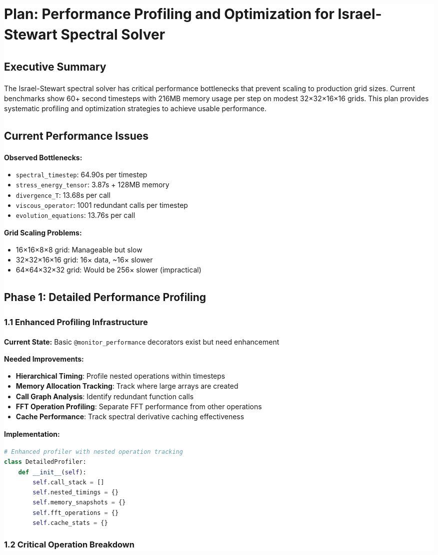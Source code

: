 # Plan: Performance Profiling and Optimization for Israel-Stewart Spectral Solver

## Executive Summary

The Israel-Stewart spectral solver has critical performance bottlenecks that prevent scaling to production grid sizes. Current benchmarks show 60+ second timesteps with 216MB memory usage per step on modest 32×32×16×16 grids. This plan provides systematic profiling and optimization strategies to achieve usable performance.

## Current Performance Issues

**Observed Bottlenecks:**
- `spectral_timestep`: 64.90s per timestep
- `stress_energy_tensor`: 3.87s + 128MB memory
- `divergence_T`: 13.68s per call
- `viscous_operator`: 1001 redundant calls per timestep
- `evolution_equations`: 13.76s per call

**Grid Scaling Problems:**
- 16×16×8×8 grid: Manageable but slow
- 32×32×16×16 grid: 16× data, ~16× slower
- 64×64×32×32 grid: Would be 256× slower (impractical)

## Phase 1: Detailed Performance Profiling

### 1.1 Enhanced Profiling Infrastructure

**Current State:** Basic `@monitor_performance` decorators exist but need enhancement

**Needed Improvements:**
- **Hierarchical Timing**: Profile nested operations within timesteps
- **Memory Allocation Tracking**: Track where large arrays are created
- **Call Graph Analysis**: Identify redundant function calls
- **FFT Operation Profiling**: Separate FFT performance from other operations
- **Cache Performance**: Track spectral derivative caching effectiveness

**Implementation:**
```python
# Enhanced profiler with nested operation tracking
class DetailedProfiler:
    def __init__(self):
        self.call_stack = []
        self.nested_timings = {}
        self.memory_snapshots = {}
        self.fft_operations = {}
        self.cache_stats = {}
```

### 1.2 Critical Operation Breakdown
